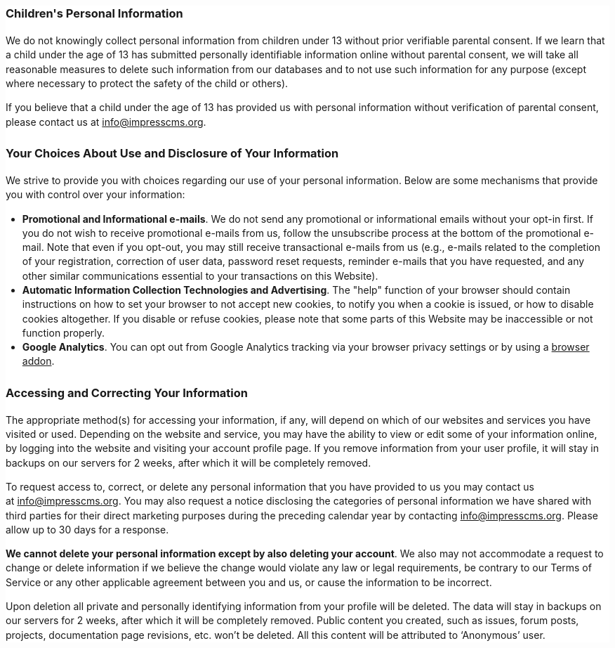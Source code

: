 ### Children's Personal Information

We do not knowingly collect personal information from children under 13 without prior verifiable parental consent. If we learn that a child under the age of 13 has submitted personally identifiable information online without parental consent, we will take all reasonable measures to delete such information from our databases and to not use such information for any purpose (except where necessary to protect the safety of the child or others).

If you believe that a child under the age of 13 has provided us with personal information without verification of parental consent, please contact us at [info@impresscms.org](mailto:info@impresscms.org).

### Your Choices About Use and Disclosure of Your Information

We strive to provide you with choices regarding our use of your personal information. Below are some mechanisms that provide you with control over your information:

* **Promotional and Informational e-mails**. We do not send any promotional or informational emails without your opt-in first. If you do not wish to receive promotional e-mails from us, follow the unsubscribe process at the bottom of the promotional e-mail. Note that even if you opt-out, you may still receive transactional e-mails from us (e.g., e-mails related to the completion of your registration, correction of user data, password reset requests, reminder e-mails that you have requested, and any other similar communications essential to your transactions on this Website).
* **Automatic Information Collection Technologies and Advertising**. The "help" function of your browser should contain instructions on how to set your browser to not accept new cookies, to notify you when a cookie is issued, or how to disable cookies altogether. If you disable or refuse cookies, please note that some parts of this Website may be inaccessible or not function properly.
* **Google Analytics**. You can opt out from Google Analytics tracking via your browser privacy settings or by using a [browser addon](https://support.google.com/analytics/answer/181881).

### Accessing and Correcting Your Information

The appropriate method(s) for accessing your information, if any, will depend on which of our websites and services you have visited or used. Depending on the website and service, you may have the ability to view or edit some of your information online, by logging into the website and visiting your account profile page. If you remove information from your user profile, it will stay in backups on our servers for 2 weeks, after which it will be completely removed.

To request access to, correct, or delete any personal information that you have provided to us you may contact us at [i](mailto:help@drupal.org)[nfo@impresscms.org](mailto:info@impresscms.org). You may also request a notice disclosing the categories of personal information we have shared with third parties for their direct marketing purposes during the preceding calendar year by contacting [i](mailto:help@drupal.org)[nfo@impresscms.org](mailto:info@impresscms.org). Please allow up to 30 days for a response.

**We cannot delete your personal information except by also deleting your account**. We also may not accommodate a request to change or delete information if we believe the change would violate any law or legal requirements, be contrary to our Terms of Service or any other applicable agreement between you and us, or cause the information to be incorrect.

Upon deletion all private and personally identifying information from your profile will be deleted. The data will stay in backups on our servers for 2 weeks, after which it will be completely removed. Public content you created, such as issues, forum posts, projects, documentation page revisions, etc. won’t be deleted. All this content will be attributed to ‘Anonymous’ user.
